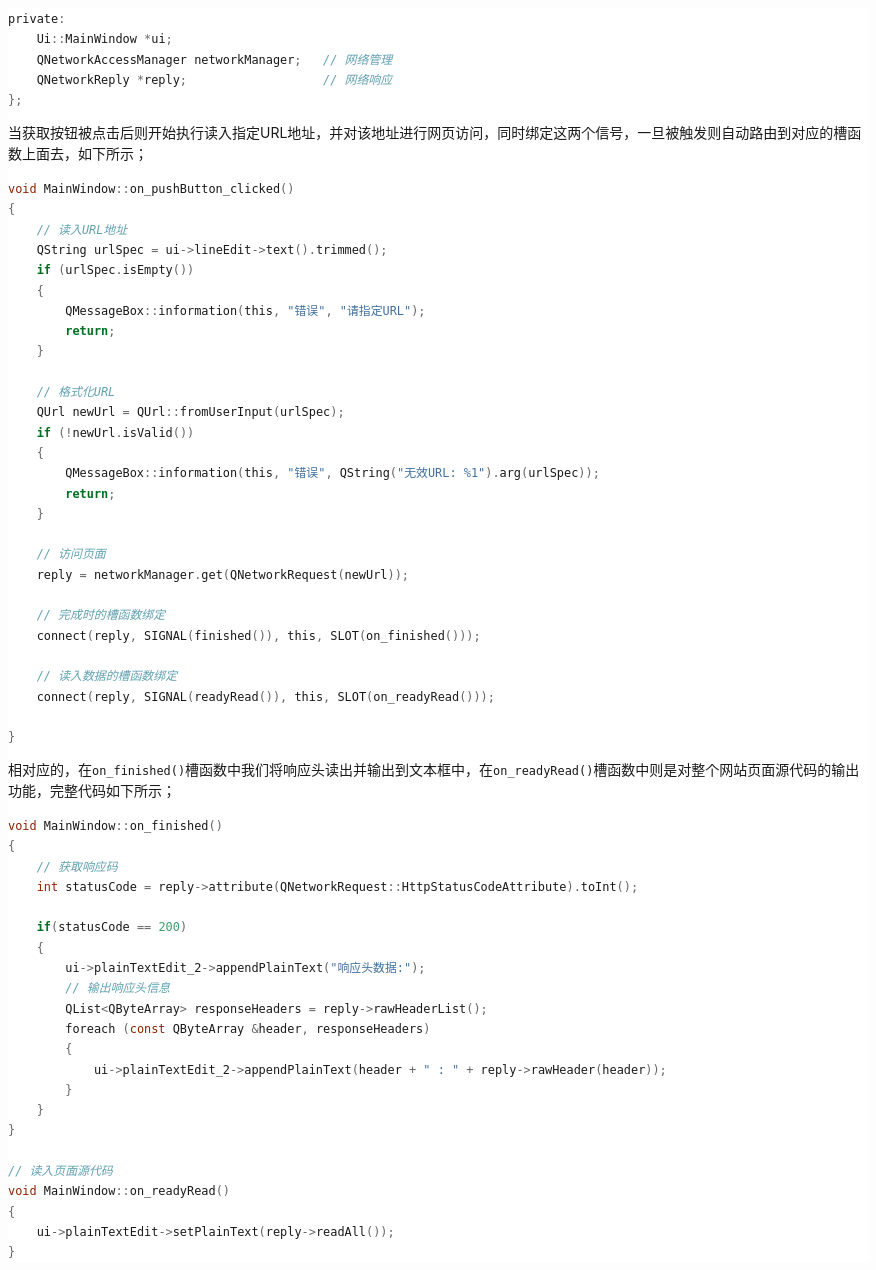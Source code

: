 ```c
private:
    Ui::MainWindow *ui;
    QNetworkAccessManager networkManager;   // 网络管理
    QNetworkReply *reply;                   // 网络响应
};
```

当获取按钮被点击后则开始执行读入指定URL地址，并对该地址进行网页访问，同时绑定这两个信号，一旦被触发则自动路由到对应的槽函数上面去，如下所示；

```c
void MainWindow::on_pushButton_clicked()
{
    // 读入URL地址
    QString urlSpec = ui->lineEdit->text().trimmed();
    if (urlSpec.isEmpty())
    {
        QMessageBox::information(this, "错误", "请指定URL");
        return;
    }

    // 格式化URL
    QUrl newUrl = QUrl::fromUserInput(urlSpec);
    if (!newUrl.isValid())
    {
        QMessageBox::information(this, "错误", QString("无效URL: %1").arg(urlSpec));
        return;
    }

    // 访问页面
    reply = networkManager.get(QNetworkRequest(newUrl));

    // 完成时的槽函数绑定
    connect(reply, SIGNAL(finished()), this, SLOT(on_finished()));

    // 读入数据的槽函数绑定
    connect(reply, SIGNAL(readyRead()), this, SLOT(on_readyRead()));

}
```

相对应的，在`on_finished()`槽函数中我们将响应头读出并输出到文本框中，在`on_readyRead()`槽函数中则是对整个网站页面源代码的输出功能，完整代码如下所示；

```c
void MainWindow::on_finished()
{
    // 获取响应码
    int statusCode = reply->attribute(QNetworkRequest::HttpStatusCodeAttribute).toInt();

    if(statusCode == 200)
    {
        ui->plainTextEdit_2->appendPlainText("响应头数据:");
        // 输出响应头信息
        QList<QByteArray> responseHeaders = reply->rawHeaderList();
        foreach (const QByteArray &header, responseHeaders)
        {
            ui->plainTextEdit_2->appendPlainText(header + " : " + reply->rawHeader(header));
        }
    }
} 

// 读入页面源代码
void MainWindow::on_readyRead()
{
    ui->plainTextEdit->setPlainText(reply->readAll());
}
```